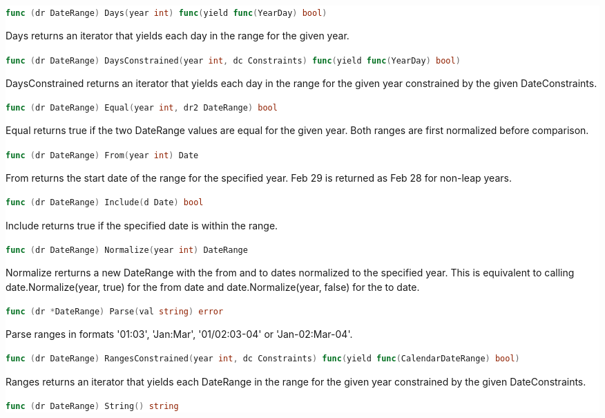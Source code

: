 
```go
func (dr DateRange) Days(year int) func(yield func(YearDay) bool)
```
Days returns an iterator that yields each day in the range for the given
year.


```go
func (dr DateRange) DaysConstrained(year int, dc Constraints) func(yield func(YearDay) bool)
```
DaysConstrained returns an iterator that yields each day in the range for
the given year constrained by the given DateConstraints.


```go
func (dr DateRange) Equal(year int, dr2 DateRange) bool
```
Equal returns true if the two DateRange values are equal for the given year.
Both ranges are first normalized before comparison.


```go
func (dr DateRange) From(year int) Date
```
From returns the start date of the range for the specified year. Feb 29 is
returned as Feb 28 for non-leap years.


```go
func (dr DateRange) Include(d Date) bool
```
Include returns true if the specified date is within the range.


```go
func (dr DateRange) Normalize(year int) DateRange
```
Normalize rerturns a new DateRange with the from and to dates normalized
to the specified year. This is equivalent to calling date.Normalize(year,
true) for the from date and date.Normalize(year, false) for the to date.


```go
func (dr *DateRange) Parse(val string) error
```
Parse ranges in formats '01:03', 'Jan:Mar', '01/02:03-04' or
'Jan-02:Mar-04'.


```go
func (dr DateRange) RangesConstrained(year int, dc Constraints) func(yield func(CalendarDateRange) bool)
```
Ranges returns an iterator that yields each DateRange in the range for the
given year constrained by the given DateConstraints.


```go
func (dr DateRange) String() string
```

